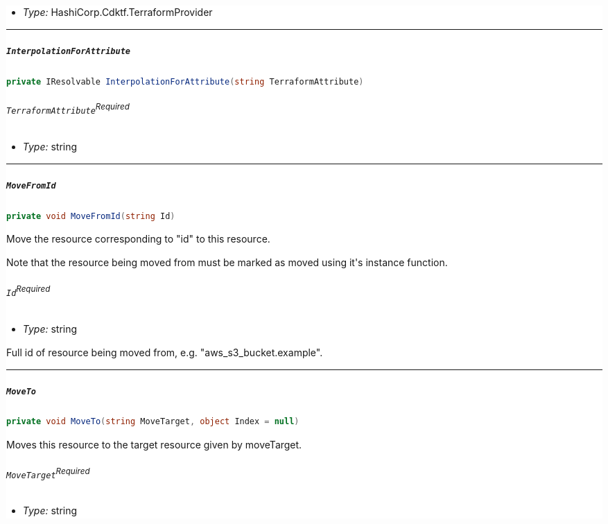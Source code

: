 - *Type:* HashiCorp.Cdktf.TerraformProvider

---

##### `InterpolationForAttribute` <a name="InterpolationForAttribute" id="@cdktf/provider-hcp.vaultSecretsIntegrationGcp.VaultSecretsIntegrationGcp.interpolationForAttribute"></a>

```csharp
private IResolvable InterpolationForAttribute(string TerraformAttribute)
```

###### `TerraformAttribute`<sup>Required</sup> <a name="TerraformAttribute" id="@cdktf/provider-hcp.vaultSecretsIntegrationGcp.VaultSecretsIntegrationGcp.interpolationForAttribute.parameter.terraformAttribute"></a>

- *Type:* string

---

##### `MoveFromId` <a name="MoveFromId" id="@cdktf/provider-hcp.vaultSecretsIntegrationGcp.VaultSecretsIntegrationGcp.moveFromId"></a>

```csharp
private void MoveFromId(string Id)
```

Move the resource corresponding to "id" to this resource.

Note that the resource being moved from must be marked as moved using it's instance function.

###### `Id`<sup>Required</sup> <a name="Id" id="@cdktf/provider-hcp.vaultSecretsIntegrationGcp.VaultSecretsIntegrationGcp.moveFromId.parameter.id"></a>

- *Type:* string

Full id of resource being moved from, e.g. "aws_s3_bucket.example".

---

##### `MoveTo` <a name="MoveTo" id="@cdktf/provider-hcp.vaultSecretsIntegrationGcp.VaultSecretsIntegrationGcp.moveTo"></a>

```csharp
private void MoveTo(string MoveTarget, object Index = null)
```

Moves this resource to the target resource given by moveTarget.

###### `MoveTarget`<sup>Required</sup> <a name="MoveTarget" id="@cdktf/provider-hcp.vaultSecretsIntegrationGcp.VaultSecretsIntegrationGcp.moveTo.parameter.moveTarget"></a>

- *Type:* string
